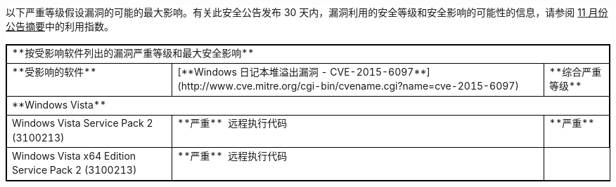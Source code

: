以下严重等级假设漏洞的可能的最大影响。有关此安全公告发布 30 天内，漏洞利用的安全等级和安全影响的可能性的信息，请参阅 [11 月份公告摘要](https://technet.microsoft.com/zh-cn/library/security/ms15-nov)中的利用指数。

<p> </p>
<table style="border:1px solid black;">
<tr>
<td style="border:1px solid black;" colspan="3">
**按受影响软件列出的漏洞严重等级和最大安全影响**

</td>
</tr>
<tr>
<td style="border:1px solid black;">
**受影响的软件**

</td>
<td style="border:1px solid black;">
[**Windows 日记本堆溢出漏洞 - CVE-2015-6097**](http://www.cve.mitre.org/cgi-bin/cvename.cgi?name=cve-2015-6097)

</td>
<td style="border:1px solid black;">
**综合严重等级**

</td>
</tr>
<tr>
<td style="border:1px solid black;" colspan="3">
**Windows Vista**

</td>
</tr>
<tr>
<td style="border:1px solid black;">
Windows Vista Service Pack 2  
(3100213)

</td>
<td style="border:1px solid black;">
**严重**   
远程执行代码

</td>
<td style="border:1px solid black;">
**严重**

</td>
</tr>
<tr>
<td style="border:1px solid black;">
Windows Vista x64 Edition Service Pack 2  
(3100213)

</td>
<td style="border:1px solid black;">
**严重**   
远程执行代码
